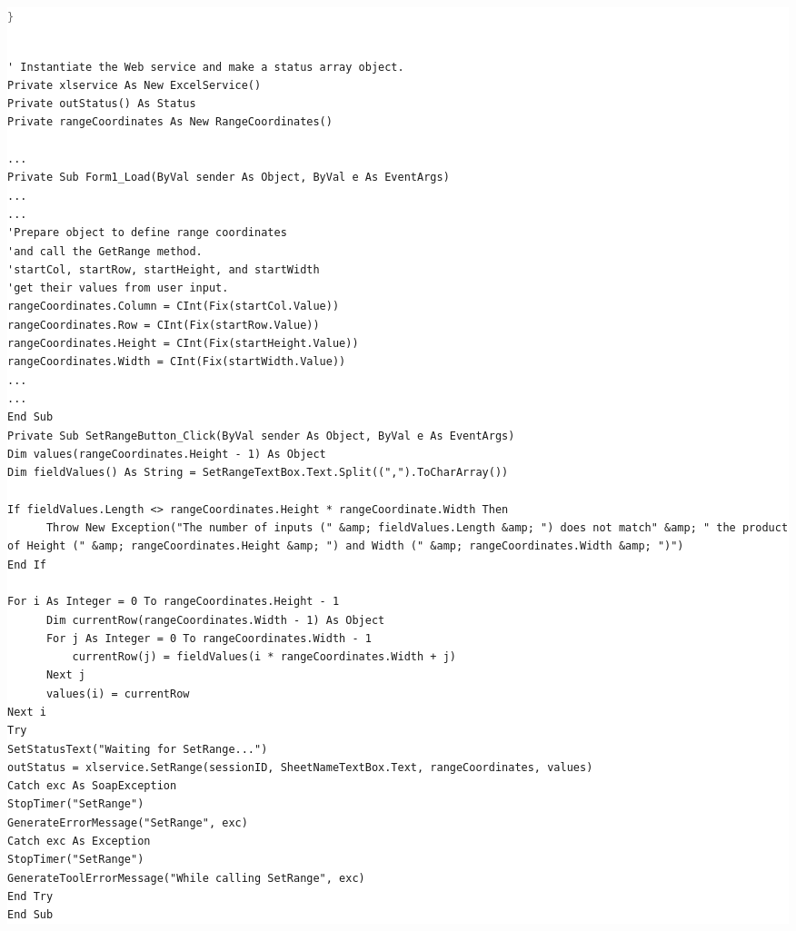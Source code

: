  ```cs
}

  ```


  ```VB.net
  
' Instantiate the Web service and make a status array object.
Private xlservice As New ExcelService()
Private outStatus() As Status
Private rangeCoordinates As New RangeCoordinates()

...
Private Sub Form1_Load(ByVal sender As Object, ByVal e As EventArgs)
...
...
'Prepare object to define range coordinates
'and call the GetRange method.
'startCol, startRow, startHeight, and startWidth
'get their values from user input.
rangeCoordinates.Column = CInt(Fix(startCol.Value))
rangeCoordinates.Row = CInt(Fix(startRow.Value))
rangeCoordinates.Height = CInt(Fix(startHeight.Value))
rangeCoordinates.Width = CInt(Fix(startWidth.Value))
...
...
End Sub
Private Sub SetRangeButton_Click(ByVal sender As Object, ByVal e As EventArgs)
Dim values(rangeCoordinates.Height - 1) As Object
Dim fieldValues() As String = SetRangeTextBox.Text.Split((",").ToCharArray())

If fieldValues.Length <> rangeCoordinates.Height * rangeCoordinate.Width Then
        Throw New Exception("The number of inputs (" &amp; fieldValues.Length &amp; ") does not match" &amp; " the product of Height (" &amp; rangeCoordinates.Height &amp; ") and Width (" &amp; rangeCoordinates.Width &amp; ")")
End If

For i As Integer = 0 To rangeCoordinates.Height - 1
        Dim currentRow(rangeCoordinates.Width - 1) As Object
        For j As Integer = 0 To rangeCoordinates.Width - 1
            currentRow(j) = fieldValues(i * rangeCoordinates.Width + j)
        Next j
        values(i) = currentRow
Next i
Try
SetStatusText("Waiting for SetRange...")
outStatus = xlservice.SetRange(sessionID, SheetNameTextBox.Text, rangeCoordinates, values)
Catch exc As SoapException
StopTimer("SetRange")
GenerateErrorMessage("SetRange", exc)
Catch exc As Exception
StopTimer("SetRange")
GenerateToolErrorMessage("While calling SetRange", exc)
End Try
End Sub
  ```
